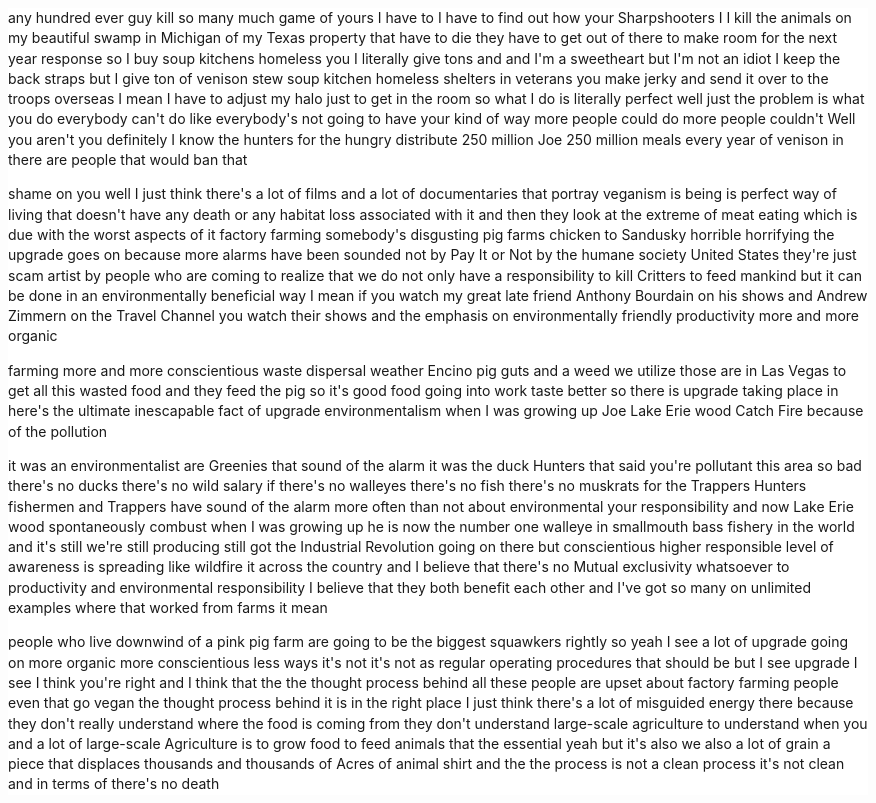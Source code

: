 <timemark seconds="1911" />

any hundred ever guy kill so many much game of yours I have to I have to find out how your Sharpshooters I I kill the animals on my beautiful swamp in Michigan of my Texas property that have to die they have to get out of there to make room for the next year response so I buy soup kitchens homeless you I literally give tons and and I'm a sweetheart but I'm not an idiot I keep the back straps but I give ton of venison stew soup kitchen homeless shelters in veterans you make jerky and send it over to the troops overseas I mean I have to adjust my halo just to get in the room so what I do is literally perfect well just the problem is what you do everybody can't do like everybody's not going to have your kind of way more people could do more people couldn't Well you aren't you definitely I know the hunters for the hungry distribute 250 million Joe 250 million meals every year of venison in there are people that would ban that

<timemark seconds="1971" />

shame on you well I just think there's a lot of films and a lot of documentaries that portray veganism is being is perfect way of living that doesn't have any death or any habitat loss associated with it and then they look at the extreme of meat eating which is due with the worst aspects of it factory farming somebody's disgusting pig farms chicken to Sandusky horrible horrifying the upgrade goes on because more alarms have been sounded not by Pay It or Not by the humane society United States they're just scam artist by people who are coming to realize that we do not only have a responsibility to kill Critters to feed mankind but it can be done in an environmentally beneficial way I mean if you watch my great late friend Anthony Bourdain on his shows and Andrew Zimmern on the Travel Channel you watch their shows and the emphasis on environmentally friendly productivity more and more organic

<timemark seconds="2031" />

farming more and more conscientious waste dispersal weather Encino pig guts and a weed we utilize those are in Las Vegas to get all this wasted food and they feed the pig so it's good food going into work taste better so there is upgrade taking place in here's the ultimate inescapable fact of upgrade environmentalism when I was growing up Joe Lake Erie wood Catch Fire because of the pollution

<timemark seconds="2058" />

it was an environmentalist are Greenies that sound of the alarm it was the duck Hunters that said you're pollutant this area so bad there's no ducks there's no wild salary if there's no walleyes there's no fish there's no muskrats for the Trappers Hunters fishermen and Trappers have sound of the alarm more often than not about environmental your responsibility and now Lake Erie wood spontaneously combust when I was growing up he is now the number one walleye in smallmouth bass fishery in the world and it's still we're still producing still got the Industrial Revolution going on there but conscientious higher responsible level of awareness is spreading like wildfire it across the country and I believe that there's no Mutual exclusivity whatsoever to productivity and environmental responsibility I believe that they both benefit each other and I've got so many on unlimited examples where that worked from farms it mean

<timemark seconds="2115" />

people who live downwind of a pink pig farm are going to be the biggest squawkers rightly so yeah I see a lot of upgrade going on more organic more conscientious less ways it's not it's not as regular operating procedures that should be but I see upgrade I see I think you're right and I think that the the thought process behind all these people are upset about factory farming people even that go vegan the thought process behind it is in the right place I just think there's a lot of misguided energy there because they don't really understand where the food is coming from they don't understand large-scale agriculture to understand when you and a lot of large-scale Agriculture is to grow food to feed animals that the essential yeah but it's also we also a lot of grain a piece that displaces thousands and thousands of Acres of animal shirt and the the process is not a clean process it's not clean and in terms of there's no death
